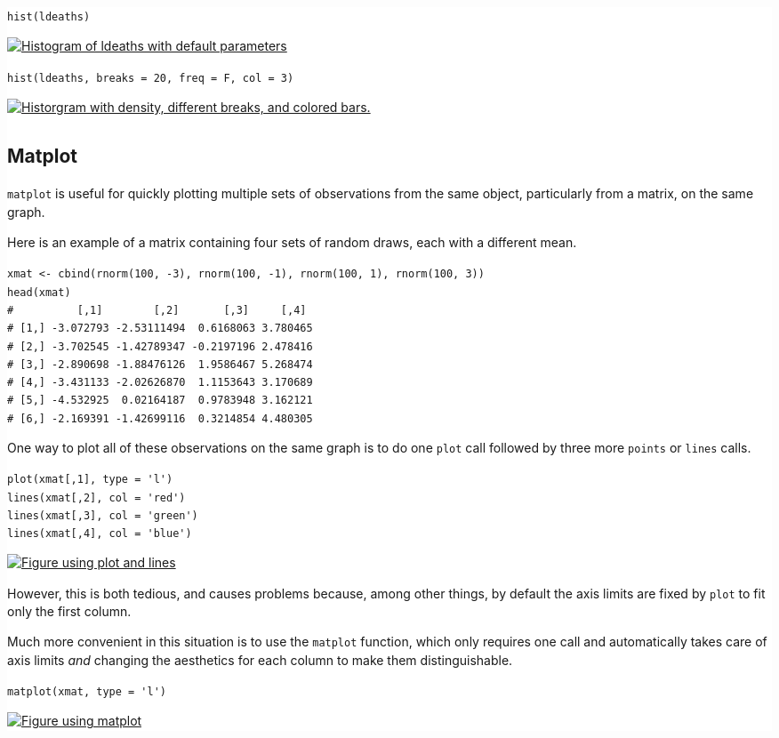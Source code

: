     hist(ldeaths)
[![Histogram of ldeaths with default parameters][1]][1]

    hist(ldeaths, breaks = 20, freq = F, col = 3)

[![Historgram with density, different breaks, and colored bars.][2]][2]


  [1]: http://i.stack.imgur.com/4v3fc.png
  [2]: http://i.stack.imgur.com/fDnsy.png

## Matplot
`matplot` is useful for quickly plotting multiple sets of observations from the same object, particularly from a matrix, on the same graph.

Here is an example of a matrix containing four sets of random draws, each with a different mean.

    xmat <- cbind(rnorm(100, -3), rnorm(100, -1), rnorm(100, 1), rnorm(100, 3))
    head(xmat)
    #          [,1]        [,2]       [,3]     [,4]
    # [1,] -3.072793 -2.53111494  0.6168063 3.780465
    # [2,] -3.702545 -1.42789347 -0.2197196 2.478416
    # [3,] -2.890698 -1.88476126  1.9586467 5.268474
    # [4,] -3.431133 -2.02626870  1.1153643 3.170689
    # [5,] -4.532925  0.02164187  0.9783948 3.162121
    # [6,] -2.169391 -1.42699116  0.3214854 4.480305

One way to plot all of these observations on the same graph is to do one `plot` call followed by three more `points` or `lines` calls.

    plot(xmat[,1], type = 'l')
    lines(xmat[,2], col = 'red')
    lines(xmat[,3], col = 'green')
    lines(xmat[,4], col = 'blue')

[![Figure using plot and lines][1]][1]

However, this is both tedious, and causes problems because, among other things, by default the axis limits are fixed by `plot` to fit only the first column.

Much more convenient in this situation is to use the `matplot` function, which only requires one call and automatically takes care of axis limits _and_ changing the aesthetics for each column to make them distinguishable.

    matplot(xmat, type = 'l')

[![Figure using matplot][2]][2]


  [1]: http://i.stack.imgur.com/URhlw.png
  [2]: http://i.stack.imgur.com/YYh7L.png
  [1]: http://i.stack.imgur.com/n4M4X.png
  [2]: http://i.stack.imgur.com/FJDVX.png
  [1]: http://i.stack.imgur.com/nF7hY.png
  [2]: http://i.stack.imgur.com/04jUS.png
  [3]: http://i.stack.imgur.com/LFcFM.png
  [1]: https://i.stack.imgur.com/aAMYW.png
  [2]: https://i.stack.imgur.com/VH2El.png
  [3]: https://i.stack.imgur.com/fWKXq.png
  [4]: https://i.stack.imgur.com/mcBEO.png
  [5]: https://i.stack.imgur.com/ExiLy.png
  [6]: https://i.stack.imgur.com/XPEKt.png
  [1]: https://i.stack.imgur.com/02wGZ.png